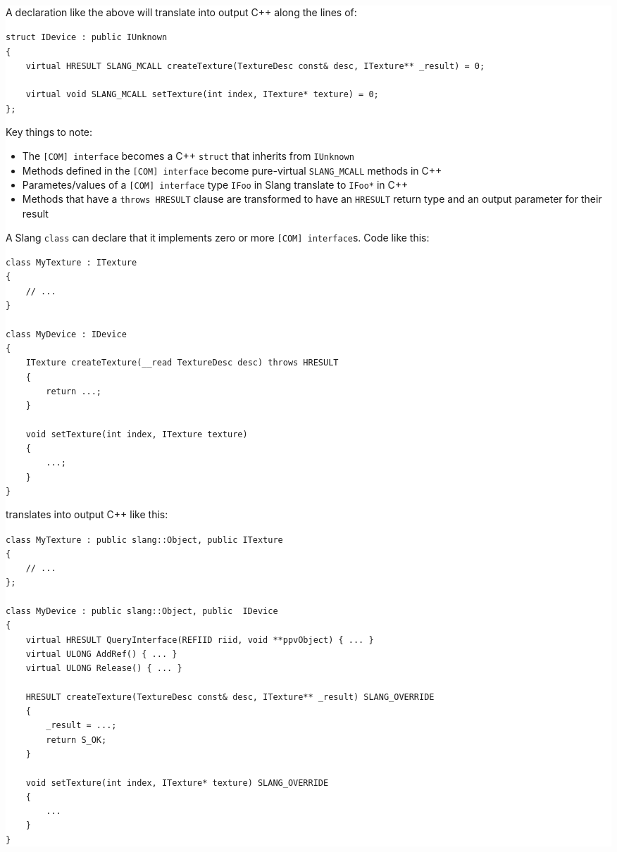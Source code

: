 A declaration like the above will translate into output C++ along the lines of:

```
struct IDevice : public IUnknown
{
    virtual HRESULT SLANG_MCALL createTexture(TextureDesc const& desc, ITexture** _result) = 0;

    virtual void SLANG_MCALL setTexture(int index, ITexture* texture) = 0;
};
```

Key things to note:

* The `[COM] interface` becomes a C++ `struct` that inherits from `IUnknown`
* Methods defined in the `[COM] interface` become pure-virtual `SLANG_MCALL` methods in C++
* Parametes/values of a `[COM] interface` type `IFoo` in Slang translate to `IFoo*` in C++
* Methods that have a `throws HRESULT` clause are transformed to have an `HRESULT` return type and an output parameter for their result

A Slang `class` can declare that it implements zero or more `[COM] interface`s. Code like this:

```
class MyTexture : ITexture
{
    // ...
}

class MyDevice : IDevice
{
    ITexture createTexture(__read TextureDesc desc) throws HRESULT
    {
        return ...;
    }

    void setTexture(int index, ITexture texture)
    {
        ...;
    }
}
```

translates into output C++ like this:

```
class MyTexture : public slang::Object, public ITexture
{
    // ...
};

class MyDevice : public slang::Object, public  IDevice
{
    virtual HRESULT QueryInterface(REFIID riid, void **ppvObject) { ... }
    virtual ULONG AddRef() { ... }
    virtual ULONG Release() { ... }

    HRESULT createTexture(TextureDesc const& desc, ITexture** _result) SLANG_OVERRIDE
    {
        _result = ...;
        return S_OK;
    }

    void setTexture(int index, ITexture* texture) SLANG_OVERRIDE
    {
        ...
    }
}
```
